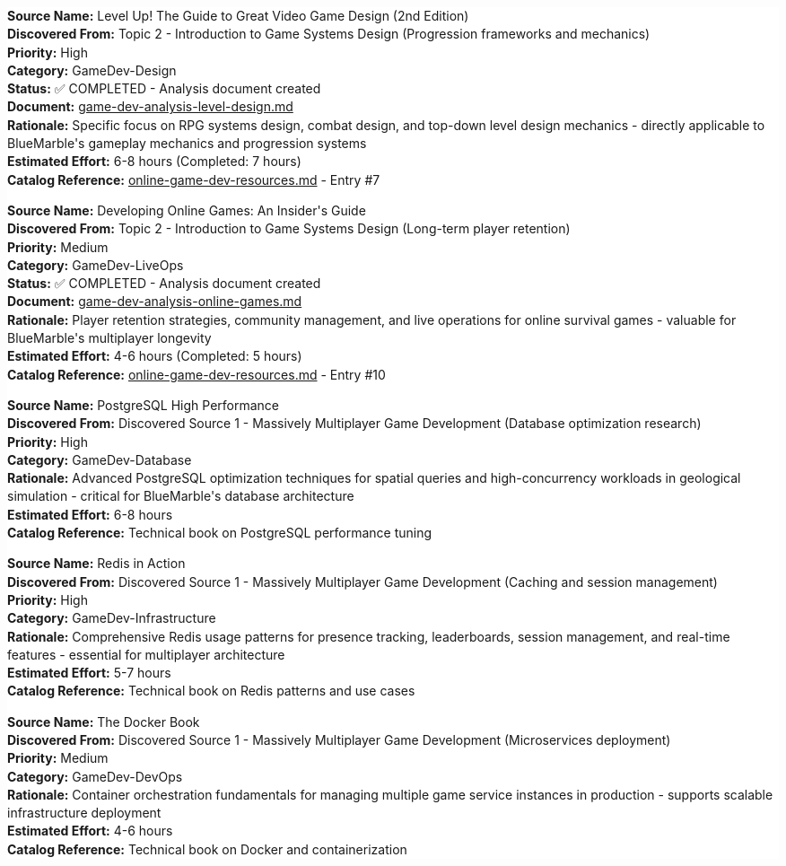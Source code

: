 **Source Name:** Level Up! The Guide to Great Video Game Design (2nd Edition)  
**Discovered From:** Topic 2 - Introduction to Game Systems Design (Progression frameworks and mechanics)  
**Priority:** High  
**Category:** GameDev-Design  
**Status:** ✅ COMPLETED - Analysis document created  
**Document:** [game-dev-analysis-level-design.md](game-dev-analysis-level-design.md)  
**Rationale:** Specific focus on RPG systems design, combat design, and top-down level design mechanics - directly applicable to BlueMarble's gameplay mechanics and progression systems  
**Estimated Effort:** 6-8 hours (Completed: 7 hours)  
**Catalog Reference:** [online-game-dev-resources.md](online-game-dev-resources.md) - Entry #7

**Source Name:** Developing Online Games: An Insider's Guide  
**Discovered From:** Topic 2 - Introduction to Game Systems Design (Long-term player retention)  
**Priority:** Medium  
**Category:** GameDev-LiveOps  
**Status:** ✅ COMPLETED - Analysis document created  
**Document:** [game-dev-analysis-online-games.md](game-dev-analysis-online-games.md)  
**Rationale:** Player retention strategies, community management, and live operations for online survival games - valuable for BlueMarble's multiplayer longevity  
**Estimated Effort:** 4-6 hours (Completed: 5 hours)  
**Catalog Reference:** [online-game-dev-resources.md](online-game-dev-resources.md) - Entry #10

**Source Name:** PostgreSQL High Performance  
**Discovered From:** Discovered Source 1 - Massively Multiplayer Game Development (Database optimization research)  
**Priority:** High  
**Category:** GameDev-Database  
**Rationale:** Advanced PostgreSQL optimization techniques for spatial queries and high-concurrency workloads in geological simulation - critical for BlueMarble's database architecture  
**Estimated Effort:** 6-8 hours  
**Catalog Reference:** Technical book on PostgreSQL performance tuning

**Source Name:** Redis in Action  
**Discovered From:** Discovered Source 1 - Massively Multiplayer Game Development (Caching and session management)  
**Priority:** High  
**Category:** GameDev-Infrastructure  
**Rationale:** Comprehensive Redis usage patterns for presence tracking, leaderboards, session management, and real-time features - essential for multiplayer architecture  
**Estimated Effort:** 5-7 hours  
**Catalog Reference:** Technical book on Redis patterns and use cases

**Source Name:** The Docker Book  
**Discovered From:** Discovered Source 1 - Massively Multiplayer Game Development (Microservices deployment)  
**Priority:** Medium  
**Category:** GameDev-DevOps  
**Rationale:** Container orchestration fundamentals for managing multiple game service instances in production - supports scalable infrastructure deployment  
**Estimated Effort:** 4-6 hours  
**Catalog Reference:** Technical book on Docker and containerization
